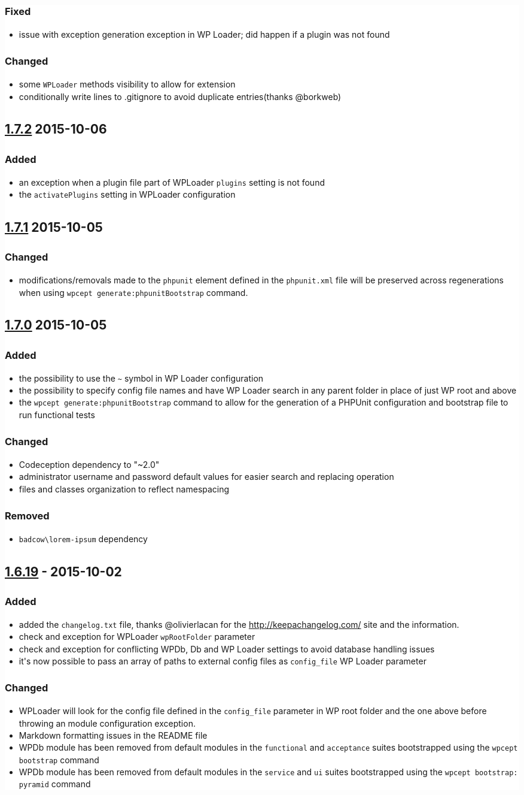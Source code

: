 ### Fixed
- issue with exception generation exception in WP Loader; did happen if a plugin was not found

### Changed
- some `WPLoader` methods visibility to allow for extension
- conditionally write lines to .gitignore to avoid duplicate entries(thanks @borkweb)

## [1.7.2] 2015-10-06
### Added
- an exception when a plugin file part of WPLoader `plugins` setting is not found
- the `activatePlugins` setting in WPLoader configuration

## [1.7.1] 2015-10-05
### Changed
- modifications/removals made to the `phpunit` element defined in the `phpunit.xml` file will be preserved across regenerations when using `wpcept generate:phpunitBootstrap` command.

## [1.7.0] 2015-10-05
### Added
- the possibility to use the `~` symbol in WP Loader configuration
- the possibility to specify config file names and have WP Loader search in any parent folder in place of just WP root and above
- the `wpcept generate:phpunitBootstrap` command to allow for the generation of a PHPUnit configuration and bootstrap file to run functional tests

### Changed
- Codeception dependency to "~2.0"
- administrator username and password default values for easier search and replacing operation
- files and classes organization to reflect namespacing

### Removed
- `badcow\lorem-ipsum` dependency

## [1.6.19] - 2015-10-02
### Added
- added the `changelog.txt` file, thanks @olivierlacan for the http://keepachangelog.com/ site and the information.
- check and exception for WPLoader `wpRootFolder` parameter
- check and exception for conflicting WPDb, Db and WP Loader settings to avoid database handling issues
- it's now possible to pass an array of paths to external config files as `config_file` WP Loader parameter

### Changed
- WPLoader will look for the config file defined in the `config_file` parameter in WP root folder and the one above before throwing an module configuration exception.
- Markdown formatting issues in the README file
- WPDb module has been removed from default modules in the `functional` and `acceptance` suites bootstrapped using the `wpcept bootstrap` command
- WPDb module has been removed from default modules in the `service` and `ui` suites bootstrapped using the `wpcept bootstrap:pyramid` command


[1.6.16]: https://github.com/lucatume/wp-browser/compare/1.6.15...1.6.16
[1.6.17]: https://github.com/lucatume/wp-browser/compare/1.6.16...1.6.17
[1.6.18]: https://github.com/lucatume/wp-browser/compare/1.6.17...1.6.18
[1.6.19]: https://github.com/lucatume/wp-browser/compare/1.6.18...1.6.19
[1.7.0]: https://github.com/lucatume/wp-browser/compare/1.6.19...1.7.0
[1.7.1]: https://github.com/lucatume/wp-browser/compare/1.7.0...1.7.1
[1.7.2]: https://github.com/lucatume/wp-browser/compare/1.7.1...1.7.2
[1.7.3]: https://github.com/lucatume/wp-browser/compare/1.7.2...1.7.3
[1.7.4]: https://github.com/lucatume/wp-browser/compare/1.7.3...1.7.4
[1.7.5]: https://github.com/lucatume/wp-browser/compare/1.7.4...1.7.5
[1.7.6]: https://github.com/lucatume/wp-browser/compare/1.7.5...1.7.6
[1.7.7]: https://github.com/lucatume/wp-browser/compare/1.7.6...1.7.7
[1.7.8]: https://github.com/lucatume/wp-browser/compare/1.7.8...1.7.8
[1.7.9]: https://github.com/lucatume/wp-browser/compare/1.7.8...1.7.9
[1.7.10]: https://github.com/lucatume/wp-browser/compare/1.7.9...1.7.10
[1.7.11]: https://github.com/lucatume/wp-browser/compare/1.7.10...1.7.11
[1.7.12]: https://github.com/lucatume/wp-browser/compare/1.7.11...1.7.12
[1.7.13c]: https://github.com/lucatume/wp-browser/compare/1.7.12...1.7.13c
[1.7.14]: https://github.com/lucatume/wp-browser/compare/1.7.13c...1.7.14
[1.7.15]: https://github.com/lucatume/wp-browser/compare/1.7.14...1.7.15
[1.7.16a]: https://github.com/lucatume/wp-browser/compare/1.7.15...1.7.16a
[1.8.0]: https://github.com/lucatume/wp-browser/compare/1.7.16a...1.8.0
[1.8.1]: https://github.com/lucatume/wp-browser/compare/1.8.0...1.8.1
[1.8.1a]: https://github.com/lucatume/wp-browser/compare/1.8.1...1.8.1a
[1.8.2]: https://github.com/lucatume/wp-browser/compare/1.8.1a...1.8.2
[1.8.3]: https://github.com/lucatume/wp-browser/compare/1.8.2...1.8.3
[1.8.4]: https://github.com/lucatume/wp-browser/compare/1.8.3...1.8.4
[1.8.5]: https://github.com/lucatume/wp-browser/compare/1.8.4...1.8.5
[1.8.6]: https://github.com/lucatume/wp-browser/compare/1.8.5...1.8.6
[1.8.7]: https://github.com/lucatume/wp-browser/compare/1.8.6...1.8.7
[1.8.8]: https://github.com/lucatume/wp-browser/compare/1.8.7...1.8.8
[1.8.9]: https://github.com/lucatume/wp-browser/compare/1.8.8...1.8.9
[1.8.9]: https://github.com/lucatume/wp-browser/compare/1.8.8...1.8.9
[1.8.10]: https://github.com/lucatume/wp-browser/compare/1.8.9...1.8.10
[1.8.11]: https://github.com/lucatume/wp-browser/compare/1.8.10...1.8.11
[1.9.0]: https://github.com/lucatume/wp-browser/compare/1.8.11...1.9.0
[1.9.1]: https://github.com/lucatume/wp-browser/compare/1.9.0...1.9.1
[1.9.2]: https://github.com/lucatume/wp-browser/compare/1.9.1...1.9.2
[1.9.3]: https://github.com/lucatume/wp-browser/compare/1.9.2...1.9.3
[1.9.4]: https://github.com/lucatume/wp-browser/compare/1.9.3...1.9.4
[1.9.5]: https://github.com/lucatume/wp-browser/compare/1.9.4...1.9.5
[1.10.0]: https://github.com/lucatume/wp-browser/compare/1.9.5...1.10.0
[1.10.3]: https://github.com/lucatume/wp-browser/compare/1.10.0...1.10.3
[1.10.4]: https://github.com/lucatume/wp-browser/compare/1.10.3...1.10.4
[1.10.5]: https://github.com/lucatume/wp-browser/compare/1.10.4...1.10.5
[1.10.6]: https://github.com/lucatume/wp-browser/compare/1.10.5...1.10.6
[1.10.7]: https://github.com/lucatume/wp-browser/compare/1.10.6...1.10.7
[1.10.8]: https://github.com/lucatume/wp-browser/compare/1.10.7...1.10.8
[1.10.9]: https://github.com/lucatume/wp-browser/compare/1.10.8...1.10.9
[1.10.10]: https://github.com/lucatume/wp-browser/compare/1.10.9...1.10.10
[1.10.11]: https://github.com/lucatume/wp-browser/compare/1.10.10...1.10.11
[1.10.12]: https://github.com/lucatume/wp-browser/compare/1.10.11...1.10.12
[1.11.0]: https://github.com/lucatume/wp-browser/compare/1.10.12...1.11.0
[1.12.0]: https://github.com/lucatume/wp-browser/compare/1.11.0...1.12.0
[1.13.0]: https://github.com/lucatume/wp-browser/compare/1.12.0...1.13.0
[1.13.1]: https://github.com/lucatume/wp-browser/compare/1.13.0...1.13.1
[1.13.2]: https://github.com/lucatume/wp-browser/compare/1.13.1...1.13.2
[1.13.3]: https://github.com/lucatume/wp-browser/compare/1.13.2...1.13.3
[1.14.0]: https://github.com/lucatume/wp-browser/compare/1.13.3...1.14.0
[1.14.1]: https://github.com/lucatume/wp-browser/compare/1.14.0...1.14.1
[1.14.2]: https://github.com/lucatume/wp-browser/compare/1.14.1...1.14.2
[1.14.3]: https://github.com/lucatume/wp-browser/compare/1.14.2...1.14.3
[1.15.0]: https://github.com/lucatume/wp-browser/compare/1.14.3...1.15.0
[1.15.1]: https://github.com/lucatume/wp-browser/compare/1.15.0...1.15.1
[1.15.2]: https://github.com/lucatume/wp-browser/compare/1.15.1...1.15.2
[1.15.3]: https://github.com/lucatume/wp-browser/compare/1.15.2...1.15.3
[1.16.0]: https://github.com/lucatume/wp-browser/compare/1.15.3...1.16.0
[1.17.0]: https://github.com/lucatume/wp-browser/compare/1.16.0...1.17.0
[1.18.0]: https://github.com/lucatume/wp-browser/compare/1.17.0...1.18.0
[1.19.0]: https://github.com/lucatume/wp-browser/compare/1.18.0...1.19.0
[1.19.1]: https://github.com/lucatume/wp-browser/compare/1.19.0...1.19.1
[1.19.2]: https://github.com/lucatume/wp-browser/compare/1.19.1...1.19.2
[1.19.3]: https://github.com/lucatume/wp-browser/compare/1.19.2...1.19.3
[1.19.3]: https://github.com/lucatume/wp-browser/compare/1.19.2...1.19.3
[1.19.4]: https://github.com/lucatume/wp-browser/compare/1.19.3...1.19.4
[1.19.5]: https://github.com/lucatume/wp-browser/compare/1.19.4...1.19.5
[1.19.6]: https://github.com/lucatume/wp-browser/compare/1.19.5...1.19.6
[1.19.7]: https://github.com/lucatume/wp-browser/compare/1.19.6...1.19.7
[1.19.8]: https://github.com/lucatume/wp-browser/compare/1.19.7...1.19.8
[1.19.9]: https://github.com/lucatume/wp-browser/compare/1.19.8...1.19.9
[1.19.10]: https://github.com/lucatume/wp-browser/compare/1.19.9...1.19.10
[1.19.11]: https://github.com/lucatume/wp-browser/compare/1.19.10...1.19.11
[1.19.12]: https://github.com/lucatume/wp-browser/compare/1.19.11...1.19.12
[1.19.13]: https://github.com/lucatume/wp-browser/compare/1.19.12...1.19.13
[1.19.14]: https://github.com/lucatume/wp-browser/compare/1.19.13...1.19.14
[1.19.15]: https://github.com/lucatume/wp-browser/compare/1.19.14...1.19.15
[1.20.0]: https://github.com/lucatume/wp-browser/compare/1.19.15...1.20.0
[1.20.1]: https://github.com/lucatume/wp-browser/compare/1.20.0...1.20.1
[1.21.0]: https://github.com/lucatume/wp-browser/compare/1.20.1...1.21.0
[1.21.1]: https://github.com/lucatume/wp-browser/compare/1.21.0...1.21.1
[1.21.2]: https://github.com/lucatume/wp-browser/compare/1.21.1...1.21.2
[1.21.3]: https://github.com/lucatume/wp-browser/compare/1.21.2...1.21.3
[1.21.4]: https://github.com/lucatume/wp-browser/compare/1.21.2...1.21.4
[1.21.5]: https://github.com/lucatume/wp-browser/compare/1.21.4...1.21.5
[1.21.6]: https://github.com/lucatume/wp-browser/compare/1.21.5...1.21.6
[1.21.7]: https://github.com/lucatume/wp-browser/compare/1.21.6...1.21.7
[1.21.8]: https://github.com/lucatume/wp-browser/compare/1.21.7...1.21.8
[1.21.9]: https://github.com/lucatume/wp-browser/compare/1.21.8...1.21.9
[1.21.10]: https://github.com/lucatume/wp-browser/compare/1.21.9...1.21.10
[1.21.11]: https://github.com/lucatume/wp-browser/compare/1.21.10...1.21.11
[1.21.12]: https://github.com/lucatume/wp-browser/compare/1.21.11...1.21.12
[1.21.13]: https://github.com/lucatume/wp-browser/compare/1.21.12...1.21.13
[1.21.14]: https://github.com/lucatume/wp-browser/compare/1.21.13...1.21.14
[1.21.15]: https://github.com/lucatume/wp-browser/compare/1.21.14...1.21.15
[1.21.16]: https://github.com/lucatume/wp-browser/compare/1.21.15...1.21.16
[1.21.17]: https://github.com/lucatume/wp-browser/compare/1.21.16...1.21.17
[1.21.18]: https://github.com/lucatume/wp-browser/compare/1.21.17...1.21.18
[1.21.19]: https://github.com/lucatume/wp-browser/compare/1.21.18...1.21.19
[1.21.20]: https://github.com/lucatume/wp-browser/compare/1.21.19...1.21.20
[1.21.21]: https://github.com/lucatume/wp-browser/compare/1.21.20...1.21.21
[1.21.22]: https://github.com/lucatume/wp-browser/compare/1.21.21...1.21.22
[1.21.23]: https://github.com/lucatume/wp-browser/compare/1.21.22...1.21.23
[1.21.24]: https://github.com/lucatume/wp-browser/compare/1.21.23...1.21.24
[1.21.25]: https://github.com/lucatume/wp-browser/compare/1.21.24...1.21.25
[1.21.26]: https://github.com/lucatume/wp-browser/compare/1.21.25...1.21.26
[1.22.0]: https://github.com/lucatume/wp-browser/compare/1.21.26...1.22.0
[1.22.1]: https://github.com/lucatume/wp-browser/compare/1.22.0...1.22.1
[1.22.2]: https://github.com/lucatume/wp-browser/compare/1.22.1...1.22.2
[1.22.3]: https://github.com/lucatume/wp-browser/compare/1.22.2...1.22.3
[1.22.4]: https://github.com/lucatume/wp-browser/compare/1.22.3...1.22.4
[1.22.5]: https://github.com/lucatume/wp-browser/compare/1.22.4...1.22.5
[1.22.6]: https://github.com/lucatume/wp-browser/compare/1.22.5...1.22.6
[1.22.6.1]: https://github.com/lucatume/wp-browser/compare/1.22.6...1.22.6.1
[1.22.7]: https://github.com/lucatume/wp-browser/compare/1.22.6.1...1.22.7
[1.22.7.1]: https://github.com/lucatume/wp-browser/compare/1.22.7...1.22.7.1
[1.22.8]: https://github.com/lucatume/wp-browser/compare/1.22.7.1...1.22.8
[2.0]: https://github.com/lucatume/wp-browser/compare/1.22.8...2.0
[2.0.1]: https://github.com/lucatume/wp-browser/compare/2.0...2.0.1
[2.0.2]: https://github.com/lucatume/wp-browser/compare/2.0.1...2.0.2
[2.0.3]: https://github.com/lucatume/wp-browser/compare/2.0.2...2.0.3
[2.0.4]: https://github.com/lucatume/wp-browser/compare/2.0.3...2.0.4
[2.0.5]: https://github.com/lucatume/wp-browser/compare/2.0.4...2.0.5
[2.0.5.1]: https://github.com/lucatume/wp-browser/compare/2.0.5...2.0.5.1
[2.0.5.2]: https://github.com/lucatume/wp-browser/compare/2.0.5.1...2.0.5.2
[2.1]: https://github.com/lucatume/wp-browser/compare/2.0.5.2...2.1
[2.1.1]: https://github.com/lucatume/wp-browser/compare/2.1...2.1.1
[2.1.2]: https://github.com/lucatume/wp-browser/compare/2.1.1...2.1.2
[2.1.3]: https://github.com/lucatume/wp-browser/compare/2.1.2...2.1.3
[2.1.4]: https://github.com/lucatume/wp-browser/compare/2.1.3...2.1.4
[2.1.5]: https://github.com/lucatume/wp-browser/compare/2.1.4...2.1.5
[2.1.6]: https://github.com/lucatume/wp-browser/compare/2.1.5...2.1.6
[2.2.0]: https://github.com/lucatume/wp-browser/compare/2.1.6...2.2.0
[2.2.1]: https://github.com/lucatume/wp-browser/compare/2.2.0...2.2.1
[2.2.2]: https://github.com/lucatume/wp-browser/compare/2.2.1...2.2.2
[2.2.3]: https://github.com/lucatume/wp-browser/compare/2.2.2...2.2.3
[2.2.4]: https://github.com/lucatume/wp-browser/compare/2.2.3...2.2.4
[2.2.5]: https://github.com/lucatume/wp-browser/compare/2.2.4...2.2.5
[2.2.6]: https://github.com/lucatume/wp-browser/compare/2.2.5...2.2.6
[2.2.7]: https://github.com/lucatume/wp-browser/compare/2.2.6...2.2.7
[2.2.8]: https://github.com/lucatume/wp-browser/compare/2.2.7...2.2.8
[2.2.9]: https://github.com/lucatume/wp-browser/compare/2.2.8...2.2.9
[2.2.10]: https://github.com/lucatume/wp-browser/compare/2.2.9...2.2.10
[2.2.11]: https://github.com/lucatume/wp-browser/compare/2.2.10...2.2.11
[2.2.12]: https://github.com/lucatume/wp-browser/compare/2.2.11...2.2.12
[2.2.13]: https://github.com/lucatume/wp-browser/compare/2.2.12...2.2.13
[2.2.14]: https://github.com/lucatume/wp-browser/compare/2.2.13...2.2.14
[2.2.15]: https://github.com/lucatume/wp-browser/compare/2.2.14...2.2.15
[2.2.16]: https://github.com/lucatume/wp-browser/compare/2.2.15...2.2.16
[2.2.17]: https://github.com/lucatume/wp-browser/compare/2.2.16...2.2.17
[2.2.18]: https://github.com/lucatume/wp-browser/compare/2.2.17...2.2.18
[2.2.19]: https://github.com/lucatume/wp-browser/compare/2.2.18...2.2.19
[2.2.20]: https://github.com/lucatume/wp-browser/compare/2.2.19...2.2.20
[2.2.21]: https://github.com/lucatume/wp-browser/compare/2.2.20...2.2.21
[2.2.22]: https://github.com/lucatume/wp-browser/compare/2.2.21...2.2.22
[2.2.23]: https://github.com/lucatume/wp-browser/compare/2.2.22...2.2.23
[2.2.24]: https://github.com/lucatume/wp-browser/compare/2.2.23...2.2.24
[2.2.25]: https://github.com/lucatume/wp-browser/compare/2.2.24...2.2.25
[2.2.26]: https://github.com/lucatume/wp-browser/compare/2.2.25...2.2.26
[2.2.27]: https://github.com/lucatume/wp-browser/compare/2.2.26...2.2.27
[2.2.28]: https://github.com/lucatume/wp-browser/compare/2.2.27...2.2.28
[2.2.29]: https://github.com/lucatume/wp-browser/compare/2.2.28...2.2.29
[2.2.30]: https://github.com/lucatume/wp-browser/compare/2.2.29...2.2.30
[2.2.31]: https://github.com/lucatume/wp-browser/compare/2.2.30...2.2.31
[2.2.32]: https://github.com/lucatume/wp-browser/compare/2.2.31...2.2.32
[2.2.33]: https://github.com/lucatume/wp-browser/compare/2.2.32...2.2.33
[2.2.34]: https://github.com/lucatume/wp-browser/compare/2.2.33...2.2.34
[2.2.35]: https://github.com/lucatume/wp-browser/compare/2.2.34...2.2.35
[2.2.36]: https://github.com/lucatume/wp-browser/compare/2.2.35...2.2.36
[2.2.37]: https://github.com/lucatume/wp-browser/compare/2.2.36...2.2.37
[2.3.0]: https://github.com/lucatume/wp-browser/compare/2.2.37...2.3.0
[2.3.1]: https://github.com/lucatume/wp-browser/compare/2.3.0...2.3.1
[2.3.2]: https://github.com/lucatume/wp-browser/compare/2.3.1...2.3.2
[2.3.3]: https://github.com/lucatume/wp-browser/compare/2.3.2...2.3.3
[2.3.4]: https://github.com/lucatume/wp-browser/compare/2.3.3...2.3.4
[2.4.0]: https://github.com/lucatume/wp-browser/compare/2.3.4...2.4.0
[2.4.1]: https://github.com/lucatume/wp-browser/compare/2.4.0...2.4.1
[2.4.2]: https://github.com/lucatume/wp-browser/compare/2.4.1...2.4.2
[2.4.3]: https://github.com/lucatume/wp-browser/compare/2.4.2...2.4.3
[2.4.4]: https://github.com/lucatume/wp-browser/compare/2.4.3...2.4.4
[2.4.5]: https://github.com/lucatume/wp-browser/compare/2.4.4...2.4.5
[2.4.6]: https://github.com/lucatume/wp-browser/compare/2.4.5...2.4.6
[2.4.7]: https://github.com/lucatume/wp-browser/compare/2.4.6...2.4.7
[2.4.8]: https://github.com/lucatume/wp-browser/compare/2.4.7...2.4.8
[2.5.0]: https://github.com/lucatume/wp-browser/compare/2.4.8...2.5.0
[2.5.1]: https://github.com/lucatume/wp-browser/compare/2.5.0...2.5.1
[2.5.2]: https://github.com/lucatume/wp-browser/compare/2.5.1...2.5.2
[2.5.3]: https://github.com/lucatume/wp-browser/compare/2.5.2...2.5.3
[2.5.4]: https://github.com/lucatume/wp-browser/compare/2.5.3...2.5.4
[2.5.5]: https://github.com/lucatume/wp-browser/compare/2.5.4...2.5.5
[2.5.6]: https://github.com/lucatume/wp-browser/compare/2.5.5...2.5.6
[2.5.7]: https://github.com/lucatume/wp-browser/compare/2.5.6...2.5.7
[2.6.0]: https://github.com/lucatume/wp-browser/compare/2.5.7...2.6.0
[2.6.1]: https://github.com/lucatume/wp-browser/compare/2.6.0...2.6.1
[2.6.2]: https://github.com/lucatume/wp-browser/compare/2.6.1...2.6.2
[2.6.3]: https://github.com/lucatume/wp-browser/compare/2.6.2...2.6.3
[2.6.4]: https://github.com/lucatume/wp-browser/compare/2.6.3...2.6.4
[2.6.5]: https://github.com/lucatume/wp-browser/compare/2.6.4...2.6.5
[2.6.6]: https://github.com/lucatume/wp-browser/compare/2.6.5...2.6.6
[2.6.7]: https://github.com/lucatume/wp-browser/compare/2.6.6...2.6.7
[2.6.8]: https://github.com/lucatume/wp-browser/compare/2.6.7...2.6.8
[2.6.9]: https://github.com/lucatume/wp-browser/compare/2.6.8...2.6.9
[2.6.10]: https://github.com/lucatume/wp-browser/compare/2.6.9...2.6.10
[2.6.11]: https://github.com/lucatume/wp-browser/compare/2.6.10...2.6.11
[2.6.12]: https://github.com/lucatume/wp-browser/compare/2.6.11...2.6.12
[2.6.13]: https://github.com/lucatume/wp-browser/compare/2.6.12...2.6.13
[2.6.14]: https://github.com/lucatume/wp-browser/compare/2.6.13...2.6.14
[2.6.15]: https://github.com/lucatume/wp-browser/compare/2.6.14...2.6.15
[2.6.16]: https://github.com/lucatume/wp-browser/compare/2.6.15...2.6.16
[2.6.17]: https://github.com/lucatume/wp-browser/compare/2.6.16...2.6.17
[3.0.0]: https://github.com/lucatume/wp-browser/compare/2.6.17...3.0.0
[3.0.1]: https://github.com/lucatume/wp-browser/compare/3.0.0...3.0.1
[3.0.2]: https://github.com/lucatume/wp-browser/compare/3.0.1...3.0.2
[3.0.3]: https://github.com/lucatume/wp-browser/compare/3.0.2...3.0.3
[3.0.4]: https://github.com/lucatume/wp-browser/compare/3.0.3...3.0.4
[3.0.5]: https://github.com/lucatume/wp-browser/compare/3.0.4...3.0.5
[3.0.5.1]: https://github.com/lucatume/wp-browser/compare/3.0.5...3.0.5.1
[3.0.6]: https://github.com/lucatume/wp-browser/compare/3.0.5.1..3.0.6
[3.0.7]: https://github.com/lucatume/wp-browser/compare/3.0.6...3.0.7
[3.0.8]: https://github.com/lucatume/wp-browser/compare/3.0.7...3.0.8
[unreleased]: https://github.com/lucatume/wp-browser/compare/3.0.8...HEAD